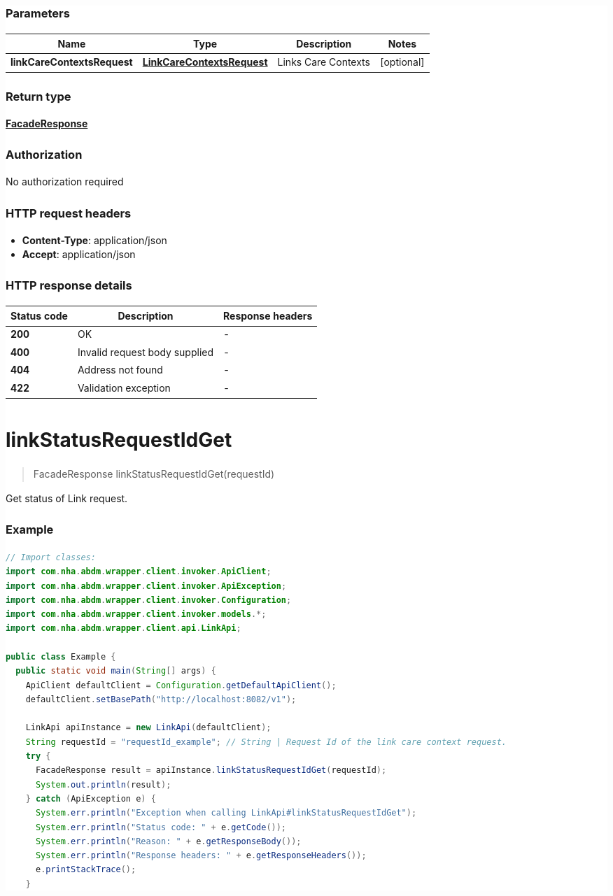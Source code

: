### Parameters

| Name | Type | Description  | Notes |
|------------- | ------------- | ------------- | -------------|
| **linkCareContextsRequest** | [**LinkCareContextsRequest**](LinkCareContextsRequest.md)| Links Care Contexts | [optional] |

### Return type

[**FacadeResponse**](FacadeResponse.md)

### Authorization

No authorization required

### HTTP request headers

 - **Content-Type**: application/json
 - **Accept**: application/json

### HTTP response details
| Status code | Description | Response headers |
|-------------|-------------|------------------|
| **200** | OK |  -  |
| **400** | Invalid request body supplied |  -  |
| **404** | Address not found |  -  |
| **422** | Validation exception |  -  |

<a id="linkStatusRequestIdGet"></a>
# **linkStatusRequestIdGet**
> FacadeResponse linkStatusRequestIdGet(requestId)

Get status of Link request.

### Example
```java
// Import classes:
import com.nha.abdm.wrapper.client.invoker.ApiClient;
import com.nha.abdm.wrapper.client.invoker.ApiException;
import com.nha.abdm.wrapper.client.invoker.Configuration;
import com.nha.abdm.wrapper.client.invoker.models.*;
import com.nha.abdm.wrapper.client.api.LinkApi;

public class Example {
  public static void main(String[] args) {
    ApiClient defaultClient = Configuration.getDefaultApiClient();
    defaultClient.setBasePath("http://localhost:8082/v1");

    LinkApi apiInstance = new LinkApi(defaultClient);
    String requestId = "requestId_example"; // String | Request Id of the link care context request.
    try {
      FacadeResponse result = apiInstance.linkStatusRequestIdGet(requestId);
      System.out.println(result);
    } catch (ApiException e) {
      System.err.println("Exception when calling LinkApi#linkStatusRequestIdGet");
      System.err.println("Status code: " + e.getCode());
      System.err.println("Reason: " + e.getResponseBody());
      System.err.println("Response headers: " + e.getResponseHeaders());
      e.printStackTrace();
    }
```